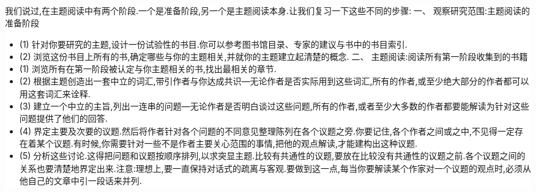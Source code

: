 我们说过,在主题阅读中有两个阶段.一个是准备阶段,另一个是主题阅读本身.让我们复习一下这些不同的步骤:
一、 观察研究范围:主题阅读的准备阶段
   * (1) 针对你要研究的主题,设计一份试验性的书目.你可以参考图书馆目录、专家的建议与书中的书目索引.
   * (2) 浏览这份书目上所有的书,确定哪些与你的主题相关,并就你的主题建立起清楚的概念.
二、 主题阅读:阅读所有第一阶段收集到的书籍
   * (1) 浏览所有在第一阶段被认定与你主题相关的书,找出最相关的章节.
   * (2) 根据主题创造出一套中立的词汇,带引作者与你达成共识—无论作者是否实际用到这些词汇,所有的作者,或至少绝大部分的作者都可以用这套词汇来诠释.
   * (3) 建立一个中立的主旨,列出一连串的问题—无论作者是否明白谈过这些问题,所有的作者,或者至少大多数的作者都要能解读为针对这些问题提供了他们的回答.
   * (4) 界定主要及次要的议题.然后将作者针对各个问题的不同意见整理陈列在各个议题之旁.你要记住,各个作者之间或之中,不见得一定存在着某个议题.有时候,你需要针对一些不是作者主要关心范围的事情,把他的观点解读,才能建构出这种议题.
   * (5) 分析这些讨论.这得把问题和议题按顺序排列,以求突显主题.比较有共通性的议题,要放在比较没有共通性的议题之前.各个议题之间的关系也要清楚地界定出来.注意:理想上,要一直保持对话式的疏离与客观.要做到这一点,每当你要解读某个作家对一个议题的观点时,必须从他自己的文章中引一段话来并列.
